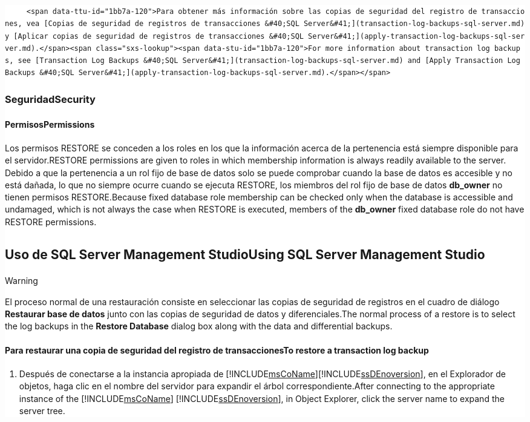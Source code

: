          <span data-ttu-id="1bb7a-120">Para obtener más información sobre las copias de seguridad del registro de transacciones, vea [Copias de seguridad de registros de transacciones &#40;SQL Server&#41;](transaction-log-backups-sql-server.md) y [Aplicar copias de seguridad de registros de transacciones &#40;SQL Server&#41;](apply-transaction-log-backups-sql-server.md).</span><span class="sxs-lookup"><span data-stu-id="1bb7a-120">For more information about transaction log backups, see [Transaction Log Backups &#40;SQL Server&#41;](transaction-log-backups-sql-server.md) and [Apply Transaction Log Backups &#40;SQL Server&#41;](apply-transaction-log-backups-sql-server.md).</span></span>  
  
###  <a name="security"></a><a name="Security"></a> <span data-ttu-id="1bb7a-121">Seguridad</span><span class="sxs-lookup"><span data-stu-id="1bb7a-121">Security</span></span>  
  
####  <a name="permissions"></a><a name="Permissions"></a> <span data-ttu-id="1bb7a-122">Permisos</span><span class="sxs-lookup"><span data-stu-id="1bb7a-122">Permissions</span></span>  
 <span data-ttu-id="1bb7a-123">Los permisos RESTORE se conceden a los roles en los que la información acerca de la pertenencia está siempre disponible para el servidor.</span><span class="sxs-lookup"><span data-stu-id="1bb7a-123">RESTORE permissions are given to roles in which membership information is always readily available to the server.</span></span> <span data-ttu-id="1bb7a-124">Debido a que la pertenencia a un rol fijo de base de datos solo se puede comprobar cuando la base de datos es accesible y no está dañada, lo que no siempre ocurre cuando se ejecuta RESTORE, los miembros del rol fijo de base de datos **db_owner** no tienen permisos RESTORE.</span><span class="sxs-lookup"><span data-stu-id="1bb7a-124">Because fixed database role membership can be checked only when the database is accessible and undamaged, which is not always the case when RESTORE is executed, members of the **db_owner** fixed database role do not have RESTORE permissions.</span></span>  
  
##  <a name="using-sql-server-management-studio"></a><a name="SSMSProcedure"></a> <span data-ttu-id="1bb7a-125">Uso de SQL Server Management Studio</span><span class="sxs-lookup"><span data-stu-id="1bb7a-125">Using SQL Server Management Studio</span></span>  
  
> [!WARNING]  
>  <span data-ttu-id="1bb7a-126">El proceso normal de una restauración consiste en seleccionar las copias de seguridad de registros en el cuadro de diálogo **Restaurar base de datos** junto con las copias de seguridad de datos y diferenciales.</span><span class="sxs-lookup"><span data-stu-id="1bb7a-126">The normal process of a restore is to select the log backups in the **Restore Database** dialog box along with the data and differential backups.</span></span>  
  
#### <a name="to-restore-a-transaction-log-backup"></a><span data-ttu-id="1bb7a-127">Para restaurar una copia de seguridad del registro de transacciones</span><span class="sxs-lookup"><span data-stu-id="1bb7a-127">To restore a transaction log backup</span></span>  
  
1.  <span data-ttu-id="1bb7a-128">Después de conectarse a la instancia apropiada de [!INCLUDE[msCoName](../../includes/msconame-md.md)][!INCLUDE[ssDEnoversion](../../includes/ssdenoversion-md.md)], en el Explorador de objetos, haga clic en el nombre del servidor para expandir el árbol correspondiente.</span><span class="sxs-lookup"><span data-stu-id="1bb7a-128">After connecting to the appropriate instance of the [!INCLUDE[msCoName](../../includes/msconame-md.md)] [!INCLUDE[ssDEnoversion](../../includes/ssdenoversion-md.md)], in Object Explorer, click the server name to expand the server tree.</span></span>  
  